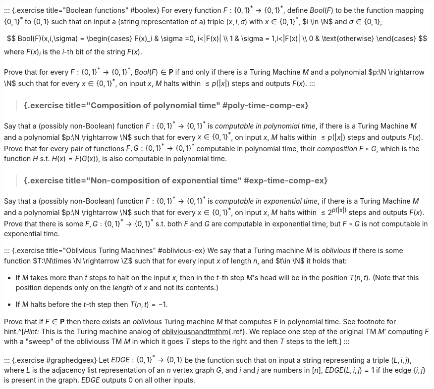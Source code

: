 

::: {.exercise title="Boolean functions" #boolex}
For every function $F:\{0,1\}^* \rightarrow \{0,1\}^*$, define $Bool(F)$ to be the function mapping $\{0,1\}^*$ to $\{0,1\}$ such that on input a (string representation of a) triple $(x,i,\sigma)$ with $x\in \{0,1\}^*$, $i \in \N$ and $\sigma \in \{0,1\}$,

$$
Bool(F)(x,i,\sigma) = \begin{cases} F(x)_i & \sigma =0, i<|F(x)| \\
                                    1      & \sigma = 1,i<|F(x)| \\
                                 0   & \text{otherwise} \end{cases}
$$
where $F(x)_i$ is the $i$-th bit of the string $F(x)$.

Prove that for every $F:\{0,1\}^* \rightarrow \{0,1\}^*$, $Bool(F) \in \mathbf{P}$ if and only if there is a Turing Machine $M$ and a polynomial $p:\N \rightarrow \N$ such  that for every $x\in \{0,1\}^*$, on input $x$, $M$ halts within $\leq p(|x|)$ steps and outputs $F(x)$.
:::


> ### {.exercise title="Composition of polynomial time" #poly-time-comp-ex}
Say that a (possibly non-Boolean) function $F:\{0,1\}^* \rightarrow \{0,1\}^*$ is _computable in polynomial time_, if there is a Turing Machine $M$ and a polynomial $p:\N \rightarrow \N$ such  that for every $x\in \{0,1\}^*$, on input $x$, $M$ halts within $\leq p(|x|)$ steps and outputs $F(x)$.
Prove that for every pair of functions  $F,G:\{0,1\}^* \rightarrow \{0,1\}^*$ computable in polynomial time, their _composition_ $F\circ G$, which is the function $H$ s.t. $H(x)=F(G(x))$, is also computable in polynomial time.


> ### {.exercise title="Non-composition of exponential time" #exp-time-comp-ex}
Say that a (possibly non-Boolean) function $F:\{0,1\}^* \rightarrow \{0,1\}^*$ is _computable in exponential  time_, if there is a Turing Machine $M$ and a polynomial $p:\N \rightarrow \N$ such  that for every $x\in \{0,1\}^*$, on input $x$, $M$ halts within $\leq 2^{p(|x|)}$ steps and outputs $F(x)$.
Prove that there is some $F,G:\{0,1\}^* \rightarrow \{0,1\}^*$ s.t. both $F$ and $G$ are computable in exponential time, but $F\circ G$ is not computable in exponential time.


::: {.exercise title="Oblivious Turing Machines" #oblivious-ex}
We say that a Turing machine $M$ is _oblivious_ if there is some function $T:\N\times \N \rightarrow \Z$ such that for every input $x$ of length $n$, and $t\in \N$ it holds that:

* If $M$ takes more than $t$ steps to halt on the input $x$, then in the $t$-th step $M$'s head will be in the position $T(n,t)$. (Note that this position depends only on the _length_ of $x$ and not its contents.)

* If $M$ halts before the $t$-th step then $T(n,t) = -1$.

Prove that if $F\in \mathbf{P}$ then there exists an _oblivious_ Turing machine $M$ that computes $F$ in polynomial time. See footnote for hint.^[_Hint:_ This is the Turing machine analog of [obliviousnandtmthm](){.ref}. We replace one step of the original TM $M'$ computing $F$ with a "sweep" of the obliviouss TM $M$ in which it goes $T$ steps to the right and then $T$ steps to the left.]
:::


::: {.exercise  #graphedgeex}
Let $EDGE:\{0,1\}^* \rightarrow \{0,1\}$ be the function such that on input a string representing a triple $(L,i,j)$, where $L$ is the adjacency list representation of an $n$ vertex graph $G$, and $i$ and $j$ are numbers in $[n]$, $EDGE(L,i,j)=1$ if the edge $\{i,j \}$ is present in the graph. $EDGE$ outputs $0$ on all other inputs.
